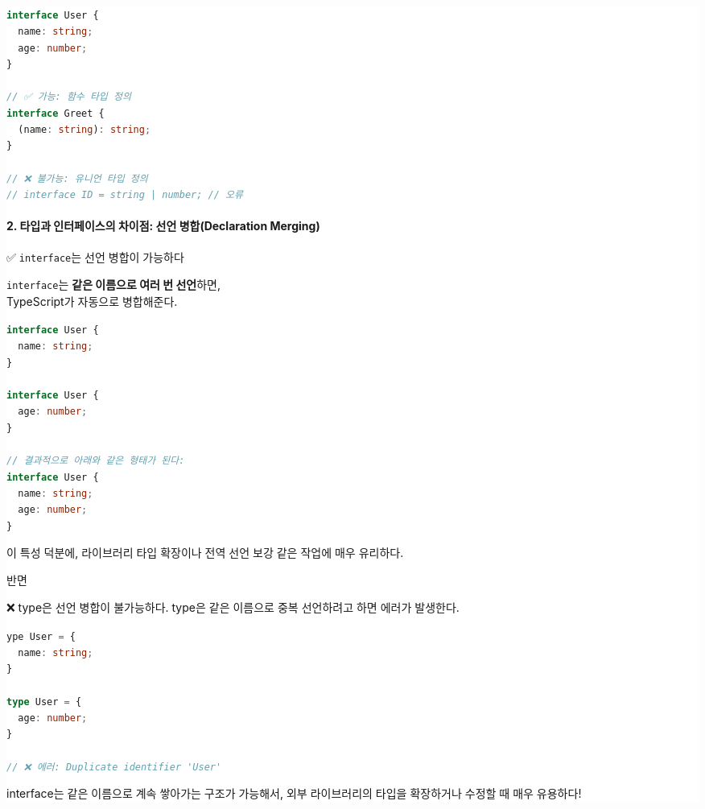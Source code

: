 ```ts
interface User {
  name: string;
  age: number;
}

// ✅ 가능: 함수 타입 정의
interface Greet {
  (name: string): string;
}

// ❌ 불가능: 유니언 타입 정의
// interface ID = string | number; // 오류
```


#### 2. 타입과 인터페이스의 차이점: 선언 병합(Declaration Merging)

✅ `interface`는 선언 병합이 가능하다

`interface`는 **같은 이름으로 여러 번 선언**하면,  
TypeScript가 자동으로 병합해준다.

```ts
interface User {
  name: string;
}

interface User {
  age: number;
}

// 결과적으로 아래와 같은 형태가 된다:
interface User {
  name: string;
  age: number;
}
```
이 특성 덕분에, 라이브러리 타입 확장이나
전역 선언 보강 같은 작업에 매우 유리하다.

반면 

❌ type은 선언 병합이 불가능하다.
type은 같은 이름으로 중복 선언하려고 하면 에러가 발생한다.

```ts
ype User = {
  name: string;
}

type User = {
  age: number;
}

// ❌ 에러: Duplicate identifier 'User'
```
interface는 같은 이름으로 계속 쌓아가는 구조가 가능해서,
외부 라이브러리의 타입을 확장하거나 수정할 때 매우 유용하다!
